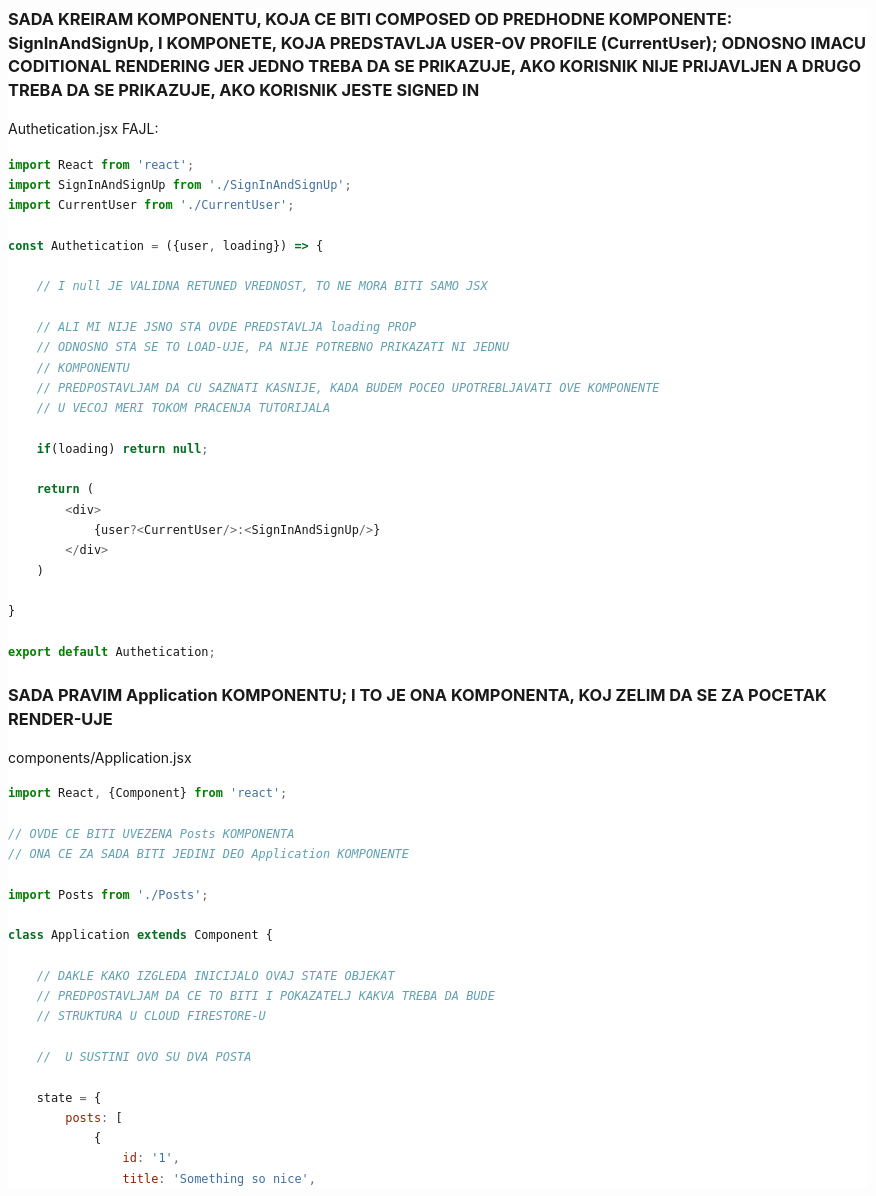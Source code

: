 ### SADA KREIRAM KOMPONENTU, KOJA CE BITI COMPOSED OD PREDHODNE KOMPONENTE: SignInAndSignUp, I KOMPONETE, KOJA PREDSTAVLJA USER-OV PROFILE (CurrentUser); ODNOSNO IMACU CODITIONAL RENDERING JER JEDNO TREBA DA SE PRIKAZUJE, AKO KORISNIK NIJE PRIJAVLJEN A DRUGO TREBA DA SE PRIKAZUJE, AKO KORISNIK JESTE SIGNED IN

Authetication.jsx FAJL:

```javascript
import React from 'react';
import SignInAndSignUp from './SignInAndSignUp';
import CurrentUser from './CurrentUser';

const Authetication = ({user, loading}) => {

    // I null JE VALIDNA RETUNED VREDNOST, TO NE MORA BITI SAMO JSX

    // ALI MI NIJE JSNO STA OVDE PREDSTAVLJA loading PROP
    // ODNOSNO STA SE TO LOAD-UJE, PA NIJE POTREBNO PRIKAZATI NI JEDNU
    // KOMPONENTU
    // PREDPOSTAVLJAM DA CU SAZNATI KASNIJE, KADA BUDEM POCEO UPOTREBLJAVATI OVE KOMPONENTE
    // U VECOJ MERI TOKOM PRACENJA TUTORIJALA

    if(loading) return null;

    return (
        <div>
            {user?<CurrentUser/>:<SignInAndSignUp/>}
        </div>
    )

}

export default Authetication;
```

### SADA PRAVIM Application KOMPONENTU; I TO JE ONA KOMPONENTA, KOJ ZELIM DA SE ZA POCETAK RENDER-UJE

components/Application.jsx

```javascript
import React, {Component} from 'react';

// OVDE CE BITI UVEZENA Posts KOMPONENTA
// ONA CE ZA SADA BITI JEDINI DEO Application KOMPONENTE

import Posts from './Posts';

class Application extends Component {

    // DAKLE KAKO IZGLEDA INICIJALO OVAJ STATE OBJEKAT
    // PREDPOSTAVLJAM DA CE TO BITI I POKAZATELJ KAKVA TREBA DA BUDE
    // STRUKTURA U CLOUD FIRESTORE-U

    //  U SUSTINI OVO SU DVA POSTA

    state = {
        posts: [
            {
                id: '1',
                title: 'Something so nice',
```